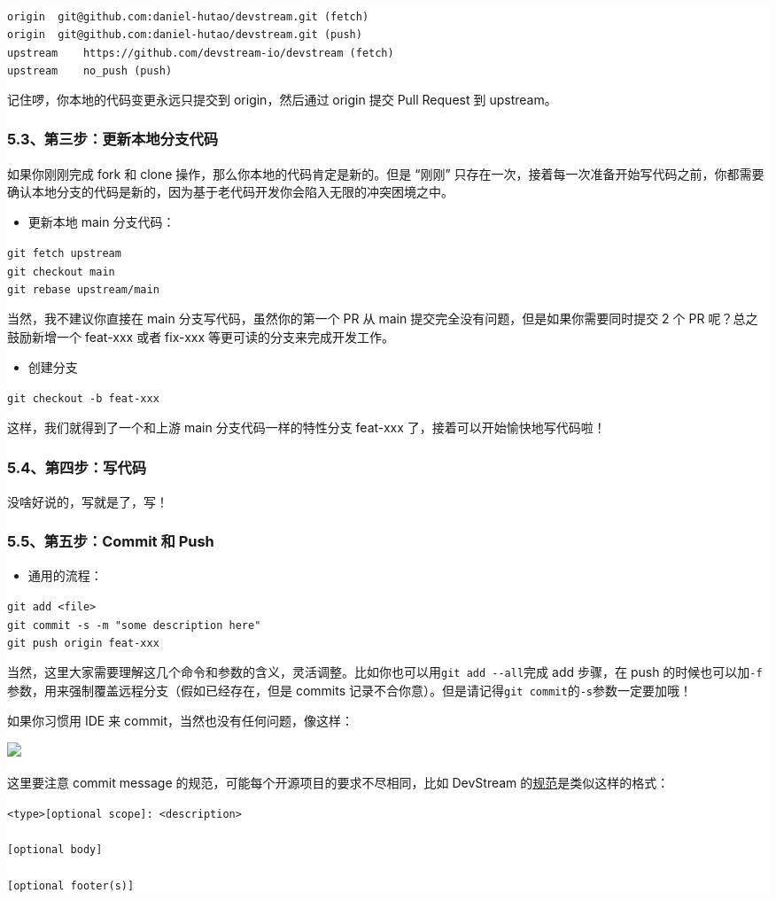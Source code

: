```
origin	git@github.com:daniel-hutao/devstream.git (fetch)
origin	git@github.com:daniel-hutao/devstream.git (push)
upstream	https://github.com/devstream-io/devstream (fetch)
upstream	no_push (push)
```

记住啰，你本地的代码变更永远只提交到 origin，然后通过 origin 提交 Pull Request 到 upstream。

### 5.3、第三步：更新本地分支代码

如果你刚刚完成 fork 和 clone 操作，那么你本地的代码肯定是新的。但是 “刚刚” 只存在一次，接着每一次准备开始写代码之前，你都需要确认本地分支的代码是新的，因为基于老代码开发你会陷入无限的冲突困境之中。

*   更新本地 main 分支代码：

```
git fetch upstream
git checkout main
git rebase upstream/main
```

当然，我不建议你直接在 main 分支写代码，虽然你的第一个 PR 从 main 提交完全没有问题，但是如果你需要同时提交 2 个 PR 呢？总之鼓励新增一个 feat-xxx 或者 fix-xxx 等更可读的分支来完成开发工作。

*   创建分支

```
git checkout -b feat-xxx
```

这样，我们就得到了一个和上游 main 分支代码一样的特性分支 feat-xxx 了，接着可以开始愉快地写代码啦！

### 5.4、第四步：写代码

没啥好说的，写就是了，写！

### 5.5、第五步：Commit 和 Push

*   通用的流程：

```
git add <file>
git commit -s -m "some description here"
git push origin feat-xxx
```

当然，这里大家需要理解这几个命令和参数的含义，灵活调整。比如你也可以用`git add --all`完成 add 步骤，在 push 的时候也可以加`-f`参数，用来强制覆盖远程分支（假如已经存在，但是 commits 记录不合你意）。但是请记得`git commit`的`-s`参数一定要加哦！

如果你习惯用 IDE 来 commit，当然也没有任何问题，像这样：

![](https://pic2.zhimg.com/v2-a653c6a372aaa595ad278b0e64bb88c9_r.jpg)

这里要注意 commit message 的规范，可能每个开源项目的要求不尽相同，比如 DevStream 的[规范](https://github.com/devstream-io/devstream/blob/main/docs/development/commit-messages.md)是类似这样的格式：

```
<type>[optional scope]: <description>

[optional body]

[optional footer(s)]
```
